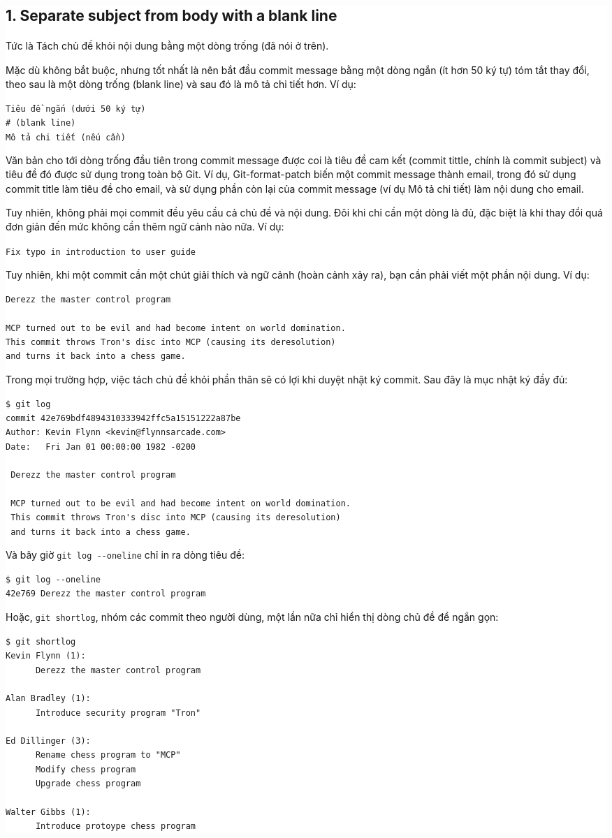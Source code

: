 ## 1. Separate subject from body with a blank line
Tức là Tách chủ đề khỏi nội dung bằng một dòng trống (đã nói ở trên).

Mặc dù không bắt buộc, nhưng tốt nhất là nên bắt đầu commit message bằng một dòng ngắn (ít hơn 50 ký tự) tóm tắt thay đổi, theo sau là một dòng trống (blank line) và sau đó là mô tả chi tiết hơn. Ví dụ:
```
Tiêu đề ngắn (dưới 50 ký tự)
# (blank line)
Mô tả chi tiết (nếu cần)
```
Văn bản cho tới dòng trống đầu tiên trong commit message được coi là tiêu đề cam kết (commit tittle, chính là commit subject) và tiêu đề đó được sử dụng trong toàn bộ Git. Ví dụ, Git-format-patch biến một commit message thành email, trong đó sử dụng commit title làm tiêu đề cho email, và sử dụng phần còn lại của commit message (ví dụ Mô tả chi tiết) làm nội dung cho email.

Tuy nhiên, không phải mọi commit đều yêu cầu cả chủ đề và nội dung. Đôi khi chỉ cần một dòng là đủ, đặc biệt là khi thay đổi quá đơn giản đến mức không cần thêm ngữ cảnh nào nữa. Ví dụ:
```
Fix typo in introduction to user guide
```
Tuy nhiên, khi một commit cần một chút giải thích và ngữ cảnh (hoàn cảnh xảy ra), bạn cần phải viết một phần nội dung. Ví dụ:
```
Derezz the master control program

MCP turned out to be evil and had become intent on world domination.
This commit throws Tron's disc into MCP (causing its deresolution)
and turns it back into a chess game.
```
Trong mọi trường hợp, việc tách chủ đề khỏi phần thân sẽ có lợi khi duyệt nhật ký commit. Sau đây là mục nhật ký đầy đủ:
```
$ git log
commit 42e769bdf4894310333942ffc5a15151222a87be
Author: Kevin Flynn <kevin@flynnsarcade.com>
Date:   Fri Jan 01 00:00:00 1982 -0200

 Derezz the master control program

 MCP turned out to be evil and had become intent on world domination.
 This commit throws Tron's disc into MCP (causing its deresolution)
 and turns it back into a chess game.
```
Và bây giờ `git log --oneline` chỉ in ra dòng tiêu đề:
```
$ git log --oneline
42e769 Derezz the master control program
```
Hoặc, `git shortlog`, nhóm các commit theo người dùng, một lần nữa chỉ hiển thị dòng chủ đề để ngắn gọn:
```
$ git shortlog
Kevin Flynn (1):
      Derezz the master control program

Alan Bradley (1):
      Introduce security program "Tron"

Ed Dillinger (3):
      Rename chess program to "MCP"
      Modify chess program
      Upgrade chess program

Walter Gibbs (1):
      Introduce protoype chess program
```
